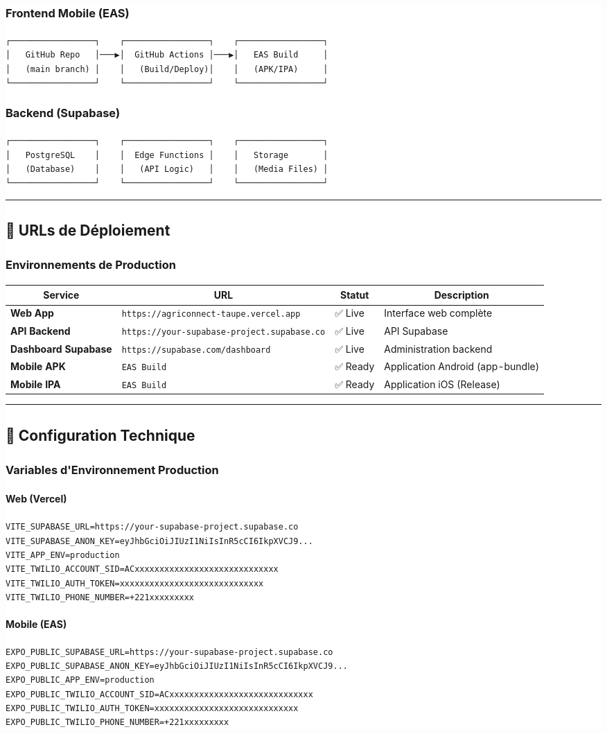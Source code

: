### **Frontend Mobile (EAS)**
```
┌─────────────────┐    ┌─────────────────┐    ┌─────────────────┐
│   GitHub Repo   │───▶│  GitHub Actions │───▶│   EAS Build     │
│   (main branch) │    │   (Build/Deploy)│    │   (APK/IPA)     │
└─────────────────┘    └─────────────────┘    └─────────────────┘
```

### **Backend (Supabase)**
```
┌─────────────────┐    ┌─────────────────┐    ┌─────────────────┐
│   PostgreSQL    │    │  Edge Functions │    │   Storage       │
│   (Database)    │    │   (API Logic)   │    │   (Media Files) │
└─────────────────┘    └─────────────────┘    └─────────────────┘
```

---

## 🚀 URLs de Déploiement

### **Environnements de Production**

| Service | URL | Statut | Description |
|---------|-----|--------|-------------|
| **Web App** | `https://agriconnect-taupe.vercel.app` | ✅ Live | Interface web complète |
| **API Backend** | `https://your-supabase-project.supabase.co` | ✅ Live | API Supabase |
| **Dashboard Supabase** | `https://supabase.com/dashboard` | ✅ Live | Administration backend |
| **Mobile APK** | `EAS Build` | ✅ Ready | Application Android (app-bundle) |
| **Mobile IPA** | `EAS Build` | ✅ Ready | Application iOS (Release) |

---

## 🔧 Configuration Technique

### **Variables d'Environnement Production**

#### **Web (Vercel)**
```env
VITE_SUPABASE_URL=https://your-supabase-project.supabase.co
VITE_SUPABASE_ANON_KEY=eyJhbGciOiJIUzI1NiIsInR5cCI6IkpXVCJ9...
VITE_APP_ENV=production
VITE_TWILIO_ACCOUNT_SID=ACxxxxxxxxxxxxxxxxxxxxxxxxxxxxx
VITE_TWILIO_AUTH_TOKEN=xxxxxxxxxxxxxxxxxxxxxxxxxxxxx
VITE_TWILIO_PHONE_NUMBER=+221xxxxxxxxx
```

#### **Mobile (EAS)**
```env
EXPO_PUBLIC_SUPABASE_URL=https://your-supabase-project.supabase.co
EXPO_PUBLIC_SUPABASE_ANON_KEY=eyJhbGciOiJIUzI1NiIsInR5cCI6IkpXVCJ9...
EXPO_PUBLIC_APP_ENV=production
EXPO_PUBLIC_TWILIO_ACCOUNT_SID=ACxxxxxxxxxxxxxxxxxxxxxxxxxxxxx
EXPO_PUBLIC_TWILIO_AUTH_TOKEN=xxxxxxxxxxxxxxxxxxxxxxxxxxxxx
EXPO_PUBLIC_TWILIO_PHONE_NUMBER=+221xxxxxxxxx
```
